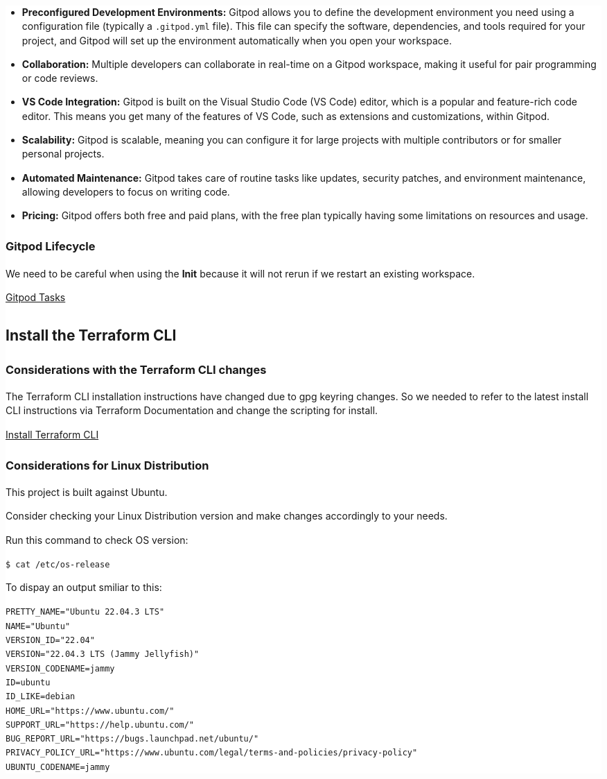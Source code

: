 - **Preconfigured Development Environments:** Gitpod allows you to define the development environment you need using a configuration file (typically a `.gitpod.yml` file). This file can specify the software, dependencies, and tools required for your project, and Gitpod will set up the environment automatically when you open your workspace.

- **Collaboration:** Multiple developers can collaborate in real-time on a Gitpod workspace, making it useful for pair programming or code reviews.

- **VS Code Integration:** Gitpod is built on the Visual Studio Code (VS Code) editor, which is a popular and feature-rich code editor. This means you get many of the features of VS Code, such as extensions and customizations, within Gitpod.

- **Scalability:** Gitpod is scalable, meaning you can configure it for large projects with multiple contributors or for smaller personal projects.

- **Automated Maintenance:** Gitpod takes care of routine tasks like updates, security patches, and environment maintenance, allowing developers to focus on writing code.

- **Pricing:** Gitpod offers both free and paid plans, with the free plan typically having some limitations on resources and usage.


### Gitpod Lifecycle

We need to be careful when using the **Init** because it will not rerun if we restart an existing workspace.

[Gitpod Tasks](https://www.gitpod.io/docs/configure/workspaces/tasks)

## Install the Terraform CLI

### Considerations with the Terraform CLI changes
The Terraform CLI installation instructions have changed due to gpg keyring changes. So we needed to refer to the latest install CLI instructions via Terraform Documentation and change the scripting for install.

[Install Terraform CLI](https://developer.hashicorp.com/terraform/tutorials/aws-get-started/install-cli) 

### Considerations for Linux Distribution

This project is built against Ubuntu.

Consider checking your Linux Distribution version and make changes accordingly to your needs.

Run this command to check OS version:

```
$ cat /etc/os-release
```

To dispay an output smiliar to this:

```
PRETTY_NAME="Ubuntu 22.04.3 LTS"
NAME="Ubuntu"
VERSION_ID="22.04"
VERSION="22.04.3 LTS (Jammy Jellyfish)"
VERSION_CODENAME=jammy
ID=ubuntu
ID_LIKE=debian
HOME_URL="https://www.ubuntu.com/"
SUPPORT_URL="https://help.ubuntu.com/"
BUG_REPORT_URL="https://bugs.launchpad.net/ubuntu/"
PRIVACY_POLICY_URL="https://www.ubuntu.com/legal/terms-and-policies/privacy-policy"
UBUNTU_CODENAME=jammy
```
